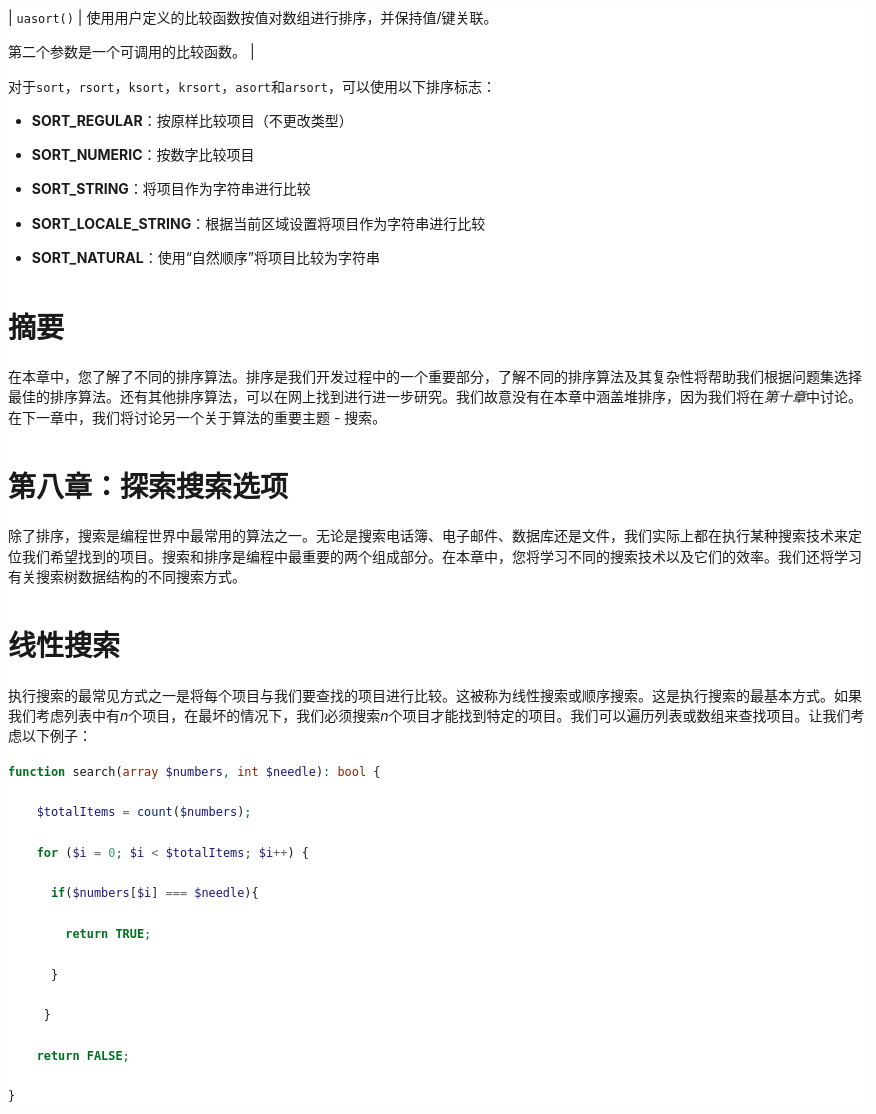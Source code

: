 | `uasort()` | 使用用户定义的比较函数按值对数组进行排序，并保持值/键关联。

第二个参数是一个可调用的比较函数。 |

对于`sort`，`rsort`，`ksort`，`krsort`，`asort`和`arsort`，可以使用以下排序标志：

+   **SORT_REGULAR**：按原样比较项目（不更改类型）

+   **SORT_NUMERIC**：按数字比较项目

+   **SORT_STRING**：将项目作为字符串进行比较

+   **SORT_LOCALE_STRING**：根据当前区域设置将项目作为字符串进行比较

+   **SORT_NATURAL**：使用“自然顺序”将项目比较为字符串

# 摘要

在本章中，您了解了不同的排序算法。排序是我们开发过程中的一个重要部分，了解不同的排序算法及其复杂性将帮助我们根据问题集选择最佳的排序算法。还有其他排序算法，可以在网上找到进行进一步研究。我们故意没有在本章中涵盖堆排序，因为我们将在*第十章*中讨论。在下一章中，我们将讨论另一个关于算法的重要主题 - 搜索。


# 第八章：探索搜索选项

除了排序，搜索是编程世界中最常用的算法之一。无论是搜索电话簿、电子邮件、数据库还是文件，我们实际上都在执行某种搜索技术来定位我们希望找到的项目。搜索和排序是编程中最重要的两个组成部分。在本章中，您将学习不同的搜索技术以及它们的效率。我们还将学习有关搜索树数据结构的不同搜索方式。

# 线性搜索

执行搜索的最常见方式之一是将每个项目与我们要查找的项目进行比较。这被称为线性搜索或顺序搜索。这是执行搜索的最基本方式。如果我们考虑列表中有*n*个项目，在最坏的情况下，我们必须搜索*n*个项目才能找到特定的项目。我们可以遍历列表或数组来查找项目。让我们考虑以下例子：

```php
function search(array $numbers, int $needle): bool {

    $totalItems = count($numbers);

    for ($i = 0; $i < $totalItems; $i++) {

      if($numbers[$i] === $needle){

        return TRUE;

      }

     }

    return FALSE;

}

```
